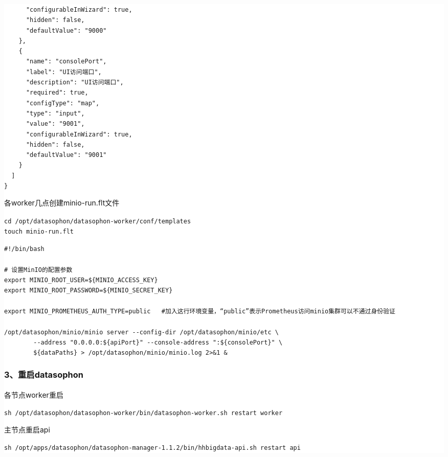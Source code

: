 ```shell
      "configurableInWizard": true,
      "hidden": false,
      "defaultValue": "9000"
    },
    {
      "name": "consolePort",
      "label": "UI访问端口",
      "description": "UI访问端口",
      "required": true,
      "configType": "map",
      "type": "input",
      "value": "9001",
      "configurableInWizard": true,
      "hidden": false,
      "defaultValue": "9001"
    }
  ]
}
```

各worker几点创建minio-run.flt文件

```shell
cd /opt/datasophon/datasophon-worker/conf/templates
touch minio-run.flt
```

```shell
#!/bin/bash

# 设置MinIO的配置参数
export MINIO_ROOT_USER=${MINIO_ACCESS_KEY}
export MINIO_ROOT_PASSWORD=${MINIO_SECRET_KEY}

export MINIO_PROMETHEUS_AUTH_TYPE=public   #加入这行环境变量，“public”表示Prometheus访问minio集群可以不通过身份验证

/opt/datasophon/minio/minio server --config-dir /opt/datasophon/minio/etc \
        --address "0.0.0.0:${apiPort}" --console-address ":${consolePort}" \
        ${dataPaths} > /opt/datasophon/minio/minio.log 2>&1 &
```

### 3、重启datasophon

各节点worker重启

```shell
sh /opt/datasophon/datasophon-worker/bin/datasophon-worker.sh restart worker
```

主节点重启api

```shell
sh /opt/apps/datasophon/datasophon-manager-1.1.2/bin/hhbigdata-api.sh restart api
```
